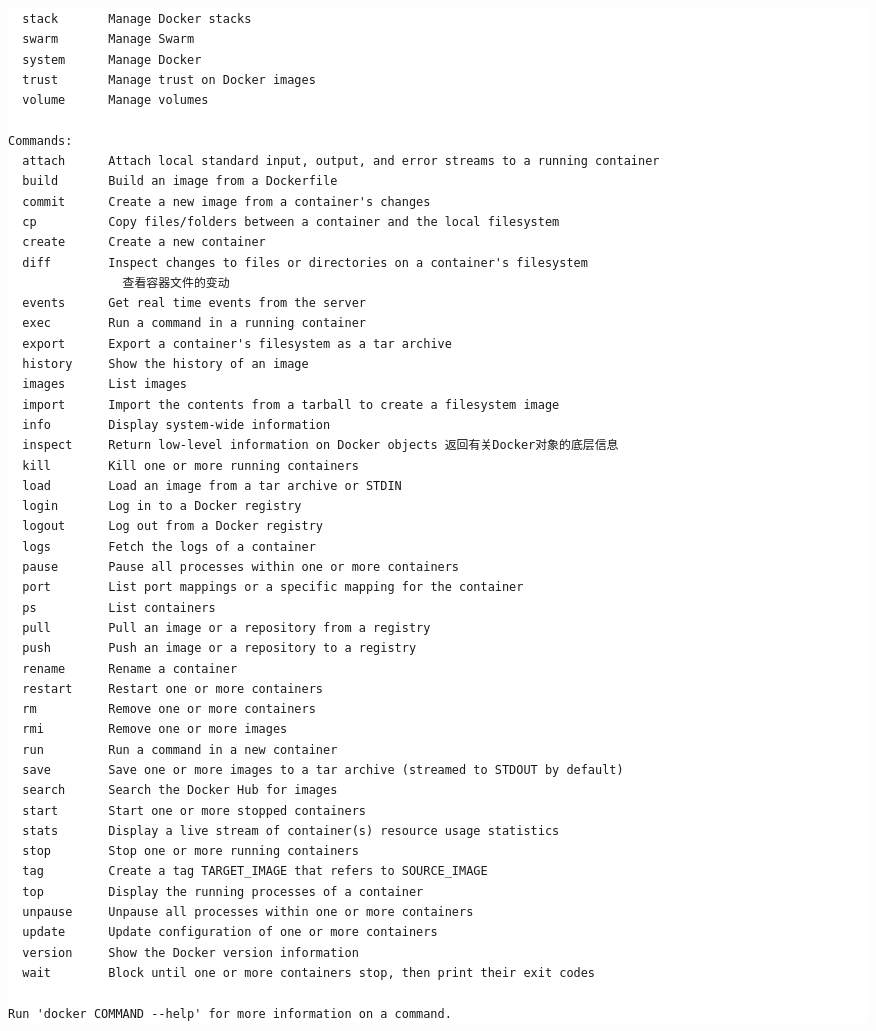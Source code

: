 ```text
  stack       Manage Docker stacks
  swarm       Manage Swarm
  system      Manage Docker
  trust       Manage trust on Docker images
  volume      Manage volumes

Commands:
  attach      Attach local standard input, output, and error streams to a running container
  build       Build an image from a Dockerfile
  commit      Create a new image from a container's changes
  cp          Copy files/folders between a container and the local filesystem
  create      Create a new container
  diff        Inspect changes to files or directories on a container's filesystem 
  				查看容器文件的变动
  events      Get real time events from the server
  exec        Run a command in a running container
  export      Export a container's filesystem as a tar archive
  history     Show the history of an image
  images      List images
  import      Import the contents from a tarball to create a filesystem image
  info        Display system-wide information
  inspect     Return low-level information on Docker objects 返回有关Docker对象的底层信息 
  kill        Kill one or more running containers
  load        Load an image from a tar archive or STDIN
  login       Log in to a Docker registry
  logout      Log out from a Docker registry
  logs        Fetch the logs of a container
  pause       Pause all processes within one or more containers
  port        List port mappings or a specific mapping for the container
  ps          List containers
  pull        Pull an image or a repository from a registry
  push        Push an image or a repository to a registry
  rename      Rename a container
  restart     Restart one or more containers
  rm          Remove one or more containers
  rmi         Remove one or more images
  run         Run a command in a new container
  save        Save one or more images to a tar archive (streamed to STDOUT by default)
  search      Search the Docker Hub for images
  start       Start one or more stopped containers
  stats       Display a live stream of container(s) resource usage statistics
  stop        Stop one or more running containers
  tag         Create a tag TARGET_IMAGE that refers to SOURCE_IMAGE
  top         Display the running processes of a container
  unpause     Unpause all processes within one or more containers
  update      Update configuration of one or more containers
  version     Show the Docker version information
  wait        Block until one or more containers stop, then print their exit codes

Run 'docker COMMAND --help' for more information on a command.

```

